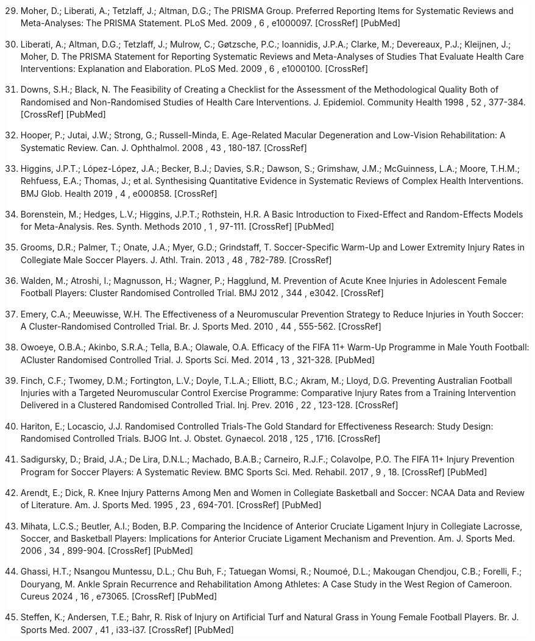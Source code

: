 29. Moher, D.; Liberati, A.; Tetzlaff, J.; Altman, D.G.; The PRISMA Group. Preferred Reporting Items for Systematic Reviews and Meta-Analyses: The PRISMA Statement. PLoS Med. 2009 , 6 , e1000097. [CrossRef] [PubMed]

30. Liberati, A.; Altman, D.G.; Tetzlaff, J.; Mulrow, C.; Gøtzsche, P.C.; Ioannidis, J.P.A.; Clarke, M.; Devereaux, P.J.; Kleijnen, J.; Moher, D. The PRISMA Statement for Reporting Systematic Reviews and Meta-Analyses of Studies That Evaluate Health Care Interventions: Explanation and Elaboration. PLoS Med. 2009 , 6 , e1000100. [CrossRef]
31. Downs, S.H.; Black, N. The Feasibility of Creating a Checklist for the Assessment of the Methodological Quality Both of Randomised and Non-Randomised Studies of Health Care Interventions. J. Epidemiol. Community Health 1998 , 52 , 377-384. [CrossRef] [PubMed]
32. Hooper, P.; Jutai, J.W.; Strong, G.; Russell-Minda, E. Age-Related Macular Degeneration and Low-Vision Rehabilitation: A Systematic Review. Can. J. Ophthalmol. 2008 , 43 , 180-187. [CrossRef]
33. Higgins, J.P.T.; López-López, J.A.; Becker, B.J.; Davies, S.R.; Dawson, S.; Grimshaw, J.M.; McGuinness, L.A.; Moore, T.H.M.; Rehfuess, E.A.; Thomas, J.; et al. Synthesising Quantitative Evidence in Systematic Reviews of Complex Health Interventions. BMJ Glob. Health 2019 , 4 , e000858. [CrossRef]
34. Borenstein, M.; Hedges, L.V.; Higgins, J.P.T.; Rothstein, H.R. A Basic Introduction to Fixed-Effect and Random-Effects Models for Meta-Analysis. Res. Synth. Methods 2010 , 1 , 97-111. [CrossRef] [PubMed]
35. Grooms, D.R.; Palmer, T.; Onate, J.A.; Myer, G.D.; Grindstaff, T. Soccer-Specific Warm-Up and Lower Extremity Injury Rates in Collegiate Male Soccer Players. J. Athl. Train. 2013 , 48 , 782-789. [CrossRef]
36. Walden, M.; Atroshi, I.; Magnusson, H.; Wagner, P.; Hagglund, M. Prevention of Acute Knee Injuries in Adolescent Female Football Players: Cluster Randomised Controlled Trial. BMJ 2012 , 344 , e3042. [CrossRef]
37. Emery, C.A.; Meeuwisse, W.H. The Effectiveness of a Neuromuscular Prevention Strategy to Reduce Injuries in Youth Soccer: A Cluster-Randomised Controlled Trial. Br. J. Sports Med. 2010 , 44 , 555-562. [CrossRef]
38. Owoeye, O.B.A.; Akinbo, S.R.A.; Tella, B.A.; Olawale, O.A. Efficacy of the FIFA 11+ Warm-Up Programme in Male Youth Football: ACluster Randomised Controlled Trial. J. Sports Sci. Med. 2014 , 13 , 321-328. [PubMed]
39. Finch, C.F.; Twomey, D.M.; Fortington, L.V.; Doyle, T.L.A.; Elliott, B.C.; Akram, M.; Lloyd, D.G. Preventing Australian Football Injuries with a Targeted Neuromuscular Control Exercise Programme: Comparative Injury Rates from a Training Intervention Delivered in a Clustered Randomised Controlled Trial. Inj. Prev. 2016 , 22 , 123-128. [CrossRef]
40. Hariton, E.; Locascio, J.J. Randomised Controlled Trials-The Gold Standard for Effectiveness Research: Study Design: Randomised Controlled Trials. BJOG Int. J. Obstet. Gynaecol. 2018 , 125 , 1716. [CrossRef]
41. Sadigursky, D.; Braid, J.A.; De Lira, D.N.L.; Machado, B.A.B.; Carneiro, R.J.F.; Colavolpe, P.O. The FIFA 11+ Injury Prevention Program for Soccer Players: A Systematic Review. BMC Sports Sci. Med. Rehabil. 2017 , 9 , 18. [CrossRef] [PubMed]
42. Arendt, E.; Dick, R. Knee Injury Patterns Among Men and Women in Collegiate Basketball and Soccer: NCAA Data and Review of Literature. Am. J. Sports Med. 1995 , 23 , 694-701. [CrossRef] [PubMed]
43. Mihata, L.C.S.; Beutler, A.I.; Boden, B.P. Comparing the Incidence of Anterior Cruciate Ligament Injury in Collegiate Lacrosse, Soccer, and Basketball Players: Implications for Anterior Cruciate Ligament Mechanism and Prevention. Am. J. Sports Med. 2006 , 34 , 899-904. [CrossRef] [PubMed]
44. Ghassi, H.T.; Nsangou Muntessu, D.L.; Chu Buh, F.; Tatuegan Womsi, R.; Noumoé, D.L.; Makougan Chendjou, C.B.; Forelli, F.; Douryang, M. Ankle Sprain Recurrence and Rehabilitation Among Athletes: A Case Study in the West Region of Cameroon. Cureus 2024 , 16 , e73065. [CrossRef] [PubMed]
45. Steffen, K.; Andersen, T.E.; Bahr, R. Risk of Injury on Artificial Turf and Natural Grass in Young Female Football Players. Br. J. Sports Med. 2007 , 41 , i33-i37. [CrossRef] [PubMed]
